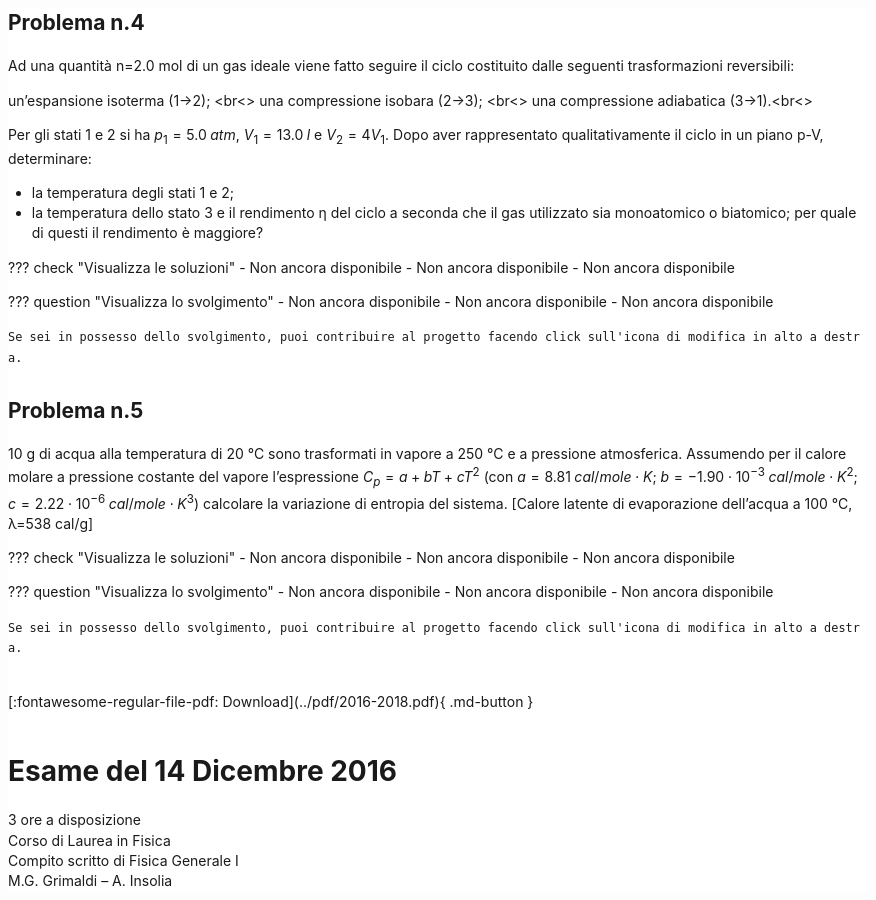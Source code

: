 ## Problema n.4
Ad una quantità n=2.0 mol di un gas ideale viene fatto seguire il ciclo costituito dalle seguenti trasformazioni reversibili: 

un’espansione isoterma (1→2); <br<>
una compressione isobara (2→3); <br<>
una compressione adiabatica (3→1).<br<>

Per gli stati 1 e 2 si ha $p_1=5.0 \; atm$, $V_1=13.0 \; l$ e $V_2=4 V_1$. Dopo aver rappresentato qualitativamente il ciclo in un piano p-V, determinare: 

- la temperatura degli stati 1 e 2; 
- la temperatura dello stato 3 e il rendimento η del ciclo a seconda che il gas utilizzato sia monoatomico o biatomico; per quale di questi il rendimento è maggiore?

??? check "Visualizza le soluzioni"
    - Non ancora disponibile
    - Non ancora disponibile
    - Non ancora disponibile

??? question "Visualizza lo svolgimento"
    - Non ancora disponibile
    - Non ancora disponibile
    - Non ancora disponibile
    
    Se sei in possesso dello svolgimento, puoi contribuire al progetto facendo click sull'icona di modifica in alto a destra.

## Problema n.5
10 g di acqua alla temperatura di 20 °C sono trasformati in vapore a 250 °C e a pressione atmosferica. Assumendo per il calore molare a pressione costante del vapore l’espressione $C_p=a+bT+cT^2$ (con $a= 8.81 \; cal/mole⋅K$; $b = −1.90 \cdot 10^{−3} \; cal/mole⋅K^2$; $c=2.22 \cdot 10^{−6} \; cal/mole⋅K^3$) calcolare la variazione di entropia del sistema. [Calore latente di evaporazione dell’acqua a 100 °C, λ=538 cal/g]

??? check "Visualizza le soluzioni"
    - Non ancora disponibile
    - Non ancora disponibile
    - Non ancora disponibile

??? question "Visualizza lo svolgimento"
    - Non ancora disponibile
    - Non ancora disponibile
    - Non ancora disponibile
    
    Se sei in possesso dello svolgimento, puoi contribuire al progetto facendo click sull'icona di modifica in alto a destra.

<br>
[:fontawesome-regular-file-pdf: Download](../pdf/2016-2018.pdf){ .md-button }

# Esame del 14 Dicembre 2016
3 ore a disposizione <br>
Corso di Laurea in Fisica <br>
Compito scritto di Fisica Generale I <br>
M.G. Grimaldi – A. Insolia <br>
